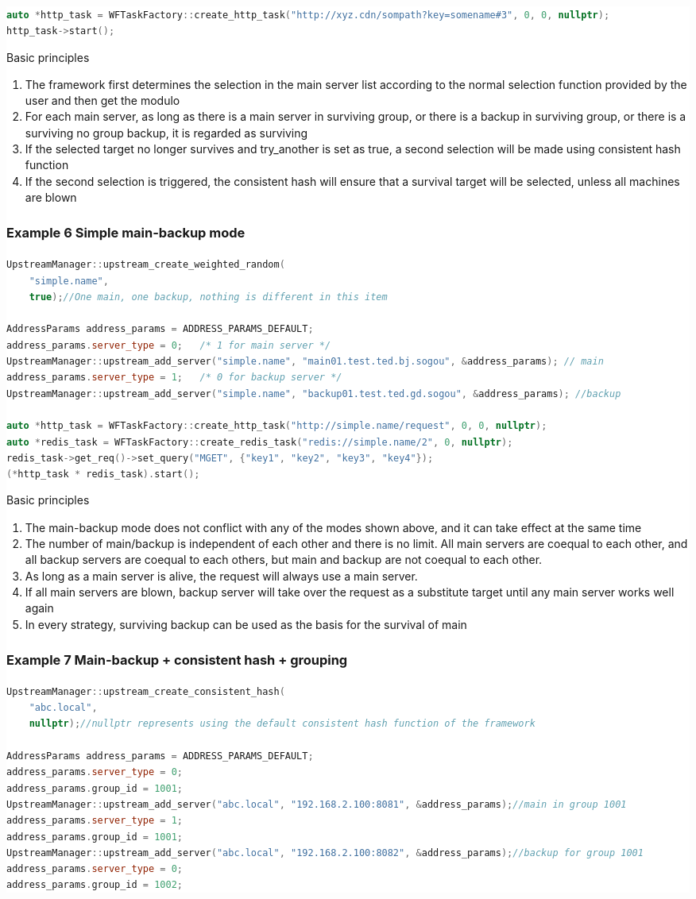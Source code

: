 ~~~cpp
auto *http_task = WFTaskFactory::create_http_task("http://xyz.cdn/sompath?key=somename#3", 0, 0, nullptr);
http_task->start();
~~~

Basic principles

1. The framework first determines the selection in the main server list according to the normal selection function provided by the user and then get the modulo
2. For each main server, as long as there is a main server in surviving group, or there is a backup in surviving group, or there is a surviving no group backup, it is regarded as surviving
3. If the selected target no longer survives and try_another is set as true, a second selection will be made using consistent hash function
4. If the second selection is triggered, the consistent hash will ensure that a survival target will be selected, unless all machines are blown

### Example 6 Simple main-backup mode
~~~cpp
UpstreamManager::upstream_create_weighted_random(
    "simple.name",
    true);//One main, one backup, nothing is different in this item

AddressParams address_params = ADDRESS_PARAMS_DEFAULT;
address_params.server_type = 0;   /* 1 for main server */
UpstreamManager::upstream_add_server("simple.name", "main01.test.ted.bj.sogou", &address_params); // main
address_params.server_type = 1;   /* 0 for backup server */
UpstreamManager::upstream_add_server("simple.name", "backup01.test.ted.gd.sogou", &address_params); //backup

auto *http_task = WFTaskFactory::create_http_task("http://simple.name/request", 0, 0, nullptr);
auto *redis_task = WFTaskFactory::create_redis_task("redis://simple.name/2", 0, nullptr);
redis_task->get_req()->set_query("MGET", {"key1", "key2", "key3", "key4"});
(*http_task * redis_task).start();
~~~

Basic principles
1. The main-backup mode does not conflict with any of the modes shown above, and it can take effect at the same time
2. The number of main/backup is independent of each other and there is no limit. All main servers are coequal to each other, and all backup servers are coequal to each others, but main and backup are not coequal to each other.
3. As long as a main server is alive, the request will always use a main server.
4. If all main servers are blown, backup server will take over the request as a substitute target until any main server works well again
5. In every strategy, surviving backup can be used as the basis for the survival of main

### Example 7 Main-backup + consistent hash + grouping
~~~cpp
UpstreamManager::upstream_create_consistent_hash(
    "abc.local",
    nullptr);//nullptr represents using the default consistent hash function of the framework 

AddressParams address_params = ADDRESS_PARAMS_DEFAULT;
address_params.server_type = 0;
address_params.group_id = 1001;
UpstreamManager::upstream_add_server("abc.local", "192.168.2.100:8081", &address_params);//main in group 1001
address_params.server_type = 1;
address_params.group_id = 1001;
UpstreamManager::upstream_add_server("abc.local", "192.168.2.100:8082", &address_params);//backup for group 1001
address_params.server_type = 0;
address_params.group_id = 1002;
~~~